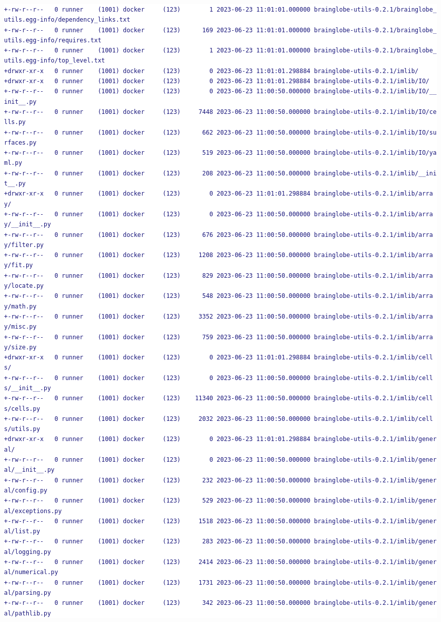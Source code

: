 ```diff
+-rw-r--r--   0 runner    (1001) docker     (123)        1 2023-06-23 11:01:01.000000 brainglobe-utils-0.2.1/brainglobe_utils.egg-info/dependency_links.txt
+-rw-r--r--   0 runner    (1001) docker     (123)      169 2023-06-23 11:01:01.000000 brainglobe-utils-0.2.1/brainglobe_utils.egg-info/requires.txt
+-rw-r--r--   0 runner    (1001) docker     (123)        1 2023-06-23 11:01:01.000000 brainglobe-utils-0.2.1/brainglobe_utils.egg-info/top_level.txt
+drwxr-xr-x   0 runner    (1001) docker     (123)        0 2023-06-23 11:01:01.298884 brainglobe-utils-0.2.1/imlib/
+drwxr-xr-x   0 runner    (1001) docker     (123)        0 2023-06-23 11:01:01.298884 brainglobe-utils-0.2.1/imlib/IO/
+-rw-r--r--   0 runner    (1001) docker     (123)        0 2023-06-23 11:00:50.000000 brainglobe-utils-0.2.1/imlib/IO/__init__.py
+-rw-r--r--   0 runner    (1001) docker     (123)     7448 2023-06-23 11:00:50.000000 brainglobe-utils-0.2.1/imlib/IO/cells.py
+-rw-r--r--   0 runner    (1001) docker     (123)      662 2023-06-23 11:00:50.000000 brainglobe-utils-0.2.1/imlib/IO/surfaces.py
+-rw-r--r--   0 runner    (1001) docker     (123)      519 2023-06-23 11:00:50.000000 brainglobe-utils-0.2.1/imlib/IO/yaml.py
+-rw-r--r--   0 runner    (1001) docker     (123)      208 2023-06-23 11:00:50.000000 brainglobe-utils-0.2.1/imlib/__init__.py
+drwxr-xr-x   0 runner    (1001) docker     (123)        0 2023-06-23 11:01:01.298884 brainglobe-utils-0.2.1/imlib/array/
+-rw-r--r--   0 runner    (1001) docker     (123)        0 2023-06-23 11:00:50.000000 brainglobe-utils-0.2.1/imlib/array/__init__.py
+-rw-r--r--   0 runner    (1001) docker     (123)      676 2023-06-23 11:00:50.000000 brainglobe-utils-0.2.1/imlib/array/filter.py
+-rw-r--r--   0 runner    (1001) docker     (123)     1208 2023-06-23 11:00:50.000000 brainglobe-utils-0.2.1/imlib/array/fit.py
+-rw-r--r--   0 runner    (1001) docker     (123)      829 2023-06-23 11:00:50.000000 brainglobe-utils-0.2.1/imlib/array/locate.py
+-rw-r--r--   0 runner    (1001) docker     (123)      548 2023-06-23 11:00:50.000000 brainglobe-utils-0.2.1/imlib/array/math.py
+-rw-r--r--   0 runner    (1001) docker     (123)     3352 2023-06-23 11:00:50.000000 brainglobe-utils-0.2.1/imlib/array/misc.py
+-rw-r--r--   0 runner    (1001) docker     (123)      759 2023-06-23 11:00:50.000000 brainglobe-utils-0.2.1/imlib/array/size.py
+drwxr-xr-x   0 runner    (1001) docker     (123)        0 2023-06-23 11:01:01.298884 brainglobe-utils-0.2.1/imlib/cells/
+-rw-r--r--   0 runner    (1001) docker     (123)        0 2023-06-23 11:00:50.000000 brainglobe-utils-0.2.1/imlib/cells/__init__.py
+-rw-r--r--   0 runner    (1001) docker     (123)    11340 2023-06-23 11:00:50.000000 brainglobe-utils-0.2.1/imlib/cells/cells.py
+-rw-r--r--   0 runner    (1001) docker     (123)     2032 2023-06-23 11:00:50.000000 brainglobe-utils-0.2.1/imlib/cells/utils.py
+drwxr-xr-x   0 runner    (1001) docker     (123)        0 2023-06-23 11:01:01.298884 brainglobe-utils-0.2.1/imlib/general/
+-rw-r--r--   0 runner    (1001) docker     (123)        0 2023-06-23 11:00:50.000000 brainglobe-utils-0.2.1/imlib/general/__init__.py
+-rw-r--r--   0 runner    (1001) docker     (123)      232 2023-06-23 11:00:50.000000 brainglobe-utils-0.2.1/imlib/general/config.py
+-rw-r--r--   0 runner    (1001) docker     (123)      529 2023-06-23 11:00:50.000000 brainglobe-utils-0.2.1/imlib/general/exceptions.py
+-rw-r--r--   0 runner    (1001) docker     (123)     1518 2023-06-23 11:00:50.000000 brainglobe-utils-0.2.1/imlib/general/list.py
+-rw-r--r--   0 runner    (1001) docker     (123)      283 2023-06-23 11:00:50.000000 brainglobe-utils-0.2.1/imlib/general/logging.py
+-rw-r--r--   0 runner    (1001) docker     (123)     2414 2023-06-23 11:00:50.000000 brainglobe-utils-0.2.1/imlib/general/numerical.py
+-rw-r--r--   0 runner    (1001) docker     (123)     1731 2023-06-23 11:00:50.000000 brainglobe-utils-0.2.1/imlib/general/parsing.py
+-rw-r--r--   0 runner    (1001) docker     (123)      342 2023-06-23 11:00:50.000000 brainglobe-utils-0.2.1/imlib/general/pathlib.py
```